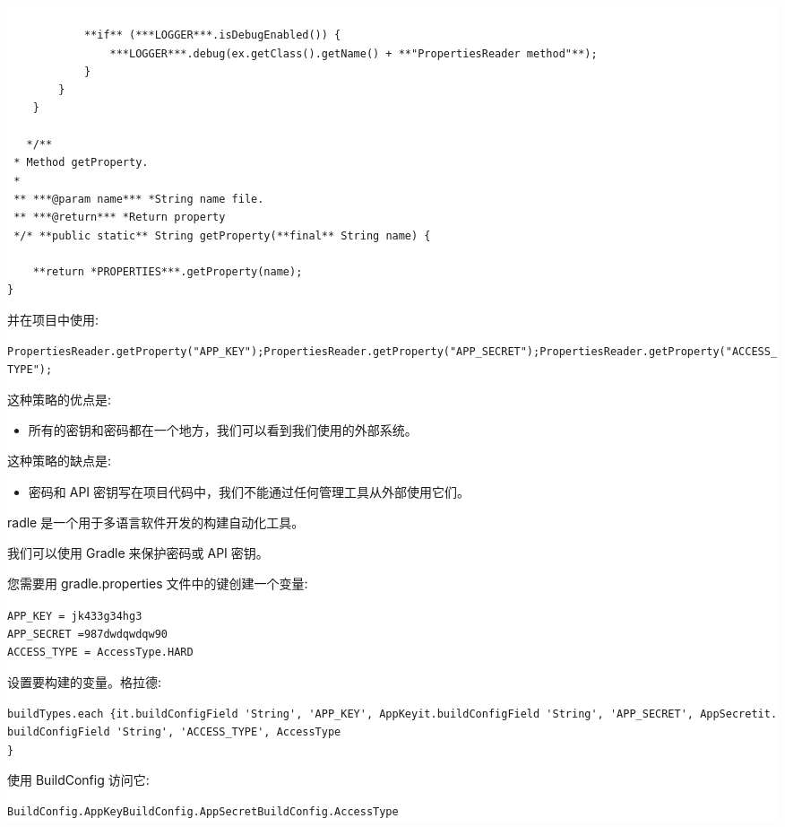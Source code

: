 ```

            **if** (***LOGGER***.isDebugEnabled()) {
                ***LOGGER***.debug(ex.getClass().getName() + **"PropertiesReader method"**);
            }
        }
    }

   */**
 * Method getProperty.
 *
 ** ***@param name*** *String name file.
 ** ***@return*** *Return property
 */* **public static** String getProperty(**final** String name) {

    **return *PROPERTIES***.getProperty(name);
}
```

并在项目中使用:

```
PropertiesReader.getProperty("APP_KEY");PropertiesReader.getProperty("APP_SECRET");PropertiesReader.getProperty("ACCESS_TYPE");
```

这种策略的优点是:

*   所有的密钥和密码都在一个地方，我们可以看到我们使用的外部系统。

这种策略的缺点是:

*   密码和 API 密钥写在项目代码中，我们不能通过任何管理工具从外部使用它们。

radle 是一个用于多语言软件开发的构建自动化工具。

我们可以使用 Gradle 来保护密码或 API 密钥。

您需要用 gradle.properties 文件中的键创建一个变量:

```
APP_KEY = jk433g34hg3
APP_SECRET =987dwdqwdqw90
ACCESS_TYPE = AccessType.HARD
```

设置要构建的变量。格拉德:

```
buildTypes.each {it.buildConfigField 'String', 'APP_KEY', AppKeyit.buildConfigField 'String', 'APP_SECRET', AppSecretit.buildConfigField 'String', 'ACCESS_TYPE', AccessType
}
```

使用 BuildConfig 访问它:

```
BuildConfig.AppKeyBuildConfig.AppSecretBuildConfig.AccessType
```
